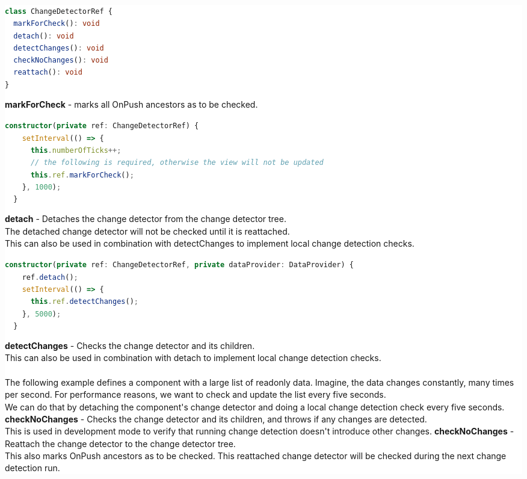 ```typescript
class ChangeDetectorRef {
  markForCheck(): void
  detach(): void
  detectChanges(): void
  checkNoChanges(): void
  reattach(): void
}
```

**markForCheck** - marks all OnPush ancestors as to be checked.

```typescript
constructor(private ref: ChangeDetectorRef) {
    setInterval(() => {
      this.numberOfTicks++;
      // the following is required, otherwise the view will not be updated
      this.ref.markForCheck();
    }, 1000);
  }
```

**detach** - Detaches the change detector from the change detector tree.
<br/>
The detached change detector will not be checked until it is reattached.
<br/>
This can also be used in combination with detectChanges to implement local change detection checks.       
```typescript
constructor(private ref: ChangeDetectorRef, private dataProvider: DataProvider) {
    ref.detach();
    setInterval(() => {
      this.ref.detectChanges();
    }, 5000);
  }
```
**detectChanges** - Checks the change detector and its children.
</br>
This can also be used in combination with detach to implement local change detection checks.                  
<br/>
The following example defines a component with a large list of readonly data. Imagine, the data changes constantly, many times per second. For performance reasons, we want to check and update the list every five seconds.
<br/>
We can do that by detaching the component's change detector and doing a local change detection check every five seconds.
**checkNoChanges** - Checks the change detector and its children, and throws if any changes are detected.
<br/>
This is used in development mode to verify that running change detection doesn't introduce other changes.
**checkNoChanges** - Reattach the change detector to the change detector tree.
<br/>
This also marks OnPush ancestors as to be checked. This reattached change detector will be checked during the next change detection run.
